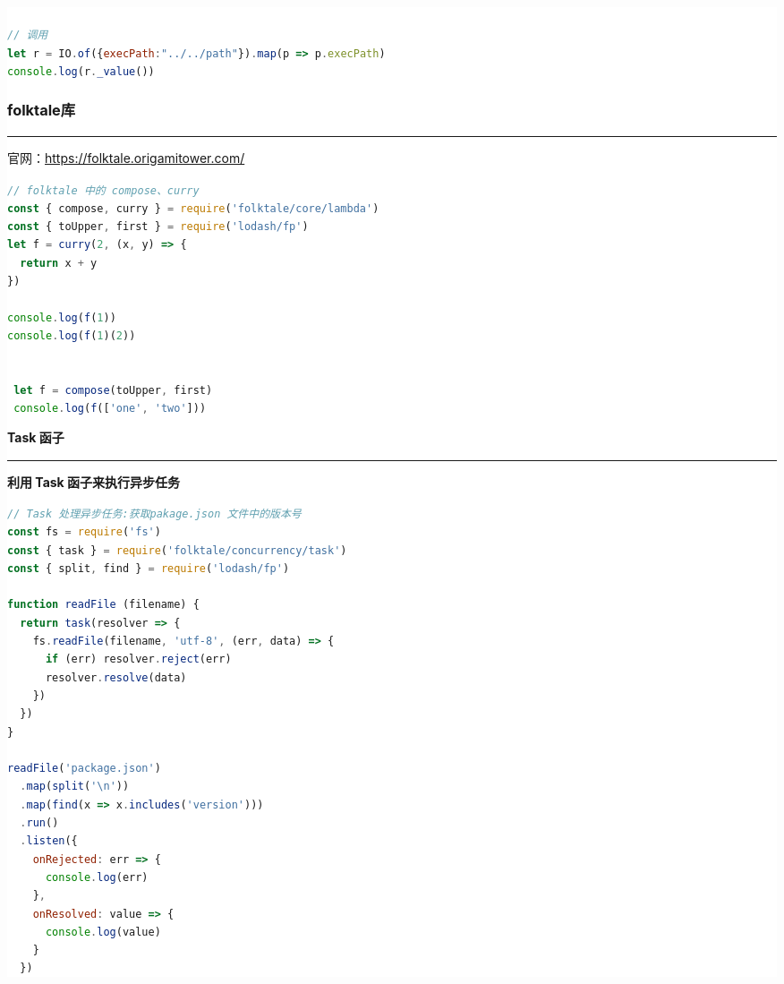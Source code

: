 ```js

// 调用
let r = IO.of({execPath:"../../path"}).map(p => p.execPath)
console.log(r._value())
```

### folktale库

----

官网：https://folktale.origamitower.com/

```js
// folktale 中的 compose、curry
const { compose, curry } = require('folktale/core/lambda')
const { toUpper, first } = require('lodash/fp')
let f = curry(2, (x, y) => {
  return x + y
})

console.log(f(1))
console.log(f(1)(2))


 let f = compose(toUpper, first)
 console.log(f(['one', 'two']))
```

**Task 函子**

---

**利用 Task 函子来执行异步任务**

```js
// Task 处理异步任务:获取pakage.json 文件中的版本号
const fs = require('fs')
const { task } = require('folktale/concurrency/task')
const { split, find } = require('lodash/fp')

function readFile (filename) {
  return task(resolver => {
    fs.readFile(filename, 'utf-8', (err, data) => {
      if (err) resolver.reject(err)
      resolver.resolve(data)
    })
  })
}

readFile('package.json')
  .map(split('\n'))
  .map(find(x => x.includes('version')))
  .run()
  .listen({
    onRejected: err => {
      console.log(err)
    },
    onResolved: value => {
      console.log(value)
    }
  })
```
